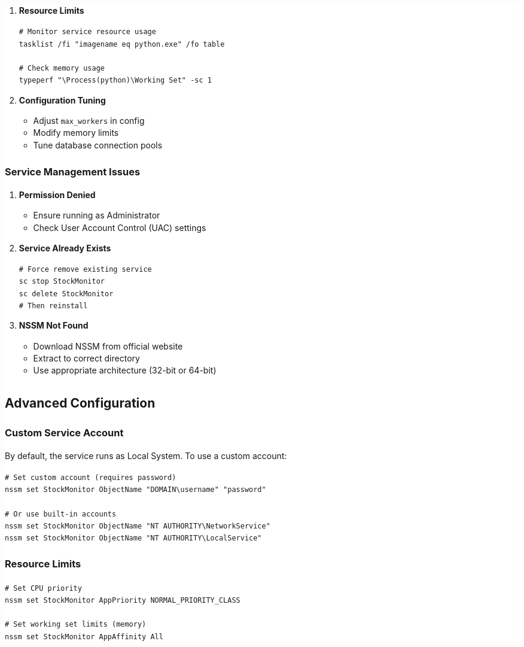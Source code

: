 1. **Resource Limits**
   ```batch
   # Monitor service resource usage
   tasklist /fi "imagename eq python.exe" /fo table
   
   # Check memory usage
   typeperf "\Process(python)\Working Set" -sc 1
   ```

2. **Configuration Tuning**
   - Adjust `max_workers` in config
   - Modify memory limits
   - Tune database connection pools

### Service Management Issues

1. **Permission Denied**
   - Ensure running as Administrator
   - Check User Account Control (UAC) settings

2. **Service Already Exists**
   ```batch
   # Force remove existing service
   sc stop StockMonitor
   sc delete StockMonitor
   # Then reinstall
   ```

3. **NSSM Not Found**
   - Download NSSM from official website
   - Extract to correct directory
   - Use appropriate architecture (32-bit or 64-bit)

## Advanced Configuration

### Custom Service Account

By default, the service runs as Local System. To use a custom account:

```batch
# Set custom account (requires password)
nssm set StockMonitor ObjectName "DOMAIN\username" "password"

# Or use built-in accounts
nssm set StockMonitor ObjectName "NT AUTHORITY\NetworkService"
nssm set StockMonitor ObjectName "NT AUTHORITY\LocalService"
```

### Resource Limits

```batch
# Set CPU priority
nssm set StockMonitor AppPriority NORMAL_PRIORITY_CLASS

# Set working set limits (memory)
nssm set StockMonitor AppAffinity All
```
